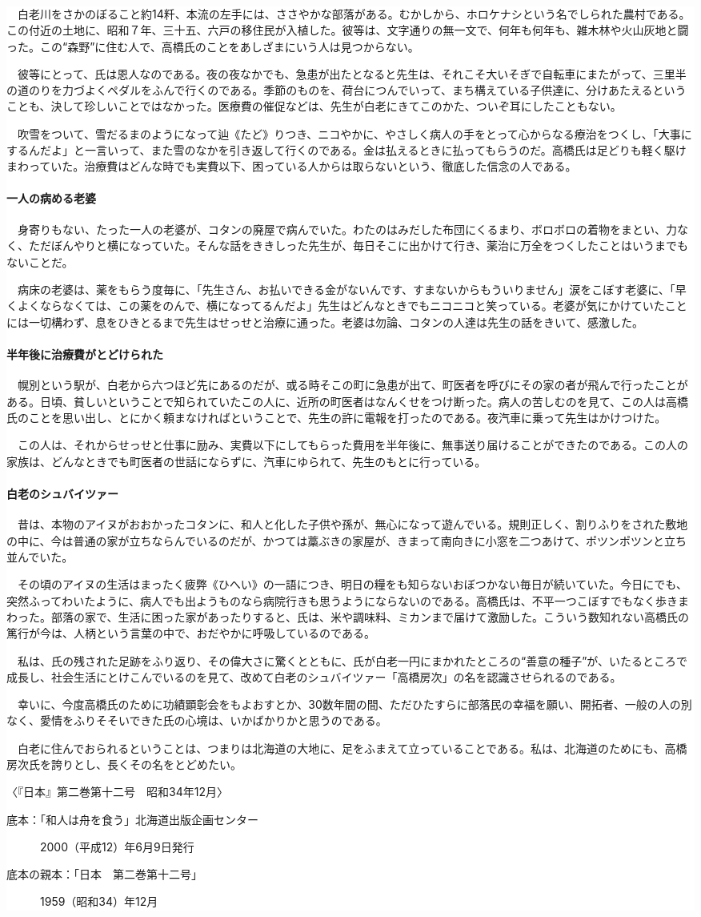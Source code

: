 
　白老川をさかのぼること約14粁、本流の左手には、ささやかな部落がある。むかしから、ホロケナシという名でしられた農村である。この付近の土地に、昭和７年、三十五、六戸の移住民が入植した。彼等は、文字通りの無一文で、何年も何年も、雑木林や火山灰地と闘った。この“森野”に住む人で、高橋氏のことをあしざまにいう人は見つからない。

　彼等にとって、氏は恩人なのである。夜の夜なかでも、急患が出たとなると先生は、それこそ大いそぎで自転車にまたがって、三里半の道のりを力づよくペダルをふんで行くのである。季節のものを、荷台につんでいって、まち構えている子供達に、分けあたえるということも、決して珍しいことではなかった。医療費の催促などは、先生が白老にきてこのかた、ついぞ耳にしたこともない。

　吹雪をついて、雪だるまのようになって辿《たど》りつき、ニコやかに、やさしく病人の手をとって心からなる療治をつくし、「大事にするんだよ」と一言いって、また雪のなかを引き返して行くのである。金は払えるときに払ってもらうのだ。高橋氏は足どりも軽く駆けまわっていた。治療費はどんな時でも実費以下、困っている人からは取らないという、徹底した信念の人である。

#### 一人の病める老婆


　身寄りもない、たった一人の老婆が、コタンの廃屋で病んでいた。わたのはみだした布団にくるまり、ボロボロの着物をまとい、力なく、ただぼんやりと横になっていた。そんな話をききしった先生が、毎日そこに出かけて行き、薬治に万全をつくしたことはいうまでもないことだ。

　病床の老婆は、薬をもらう度毎に、「先生さん、お払いできる金がないんです、すまないからもういりません」涙をこぼす老婆に、「早くよくならなくては、この薬をのんで、横になってるんだよ」先生はどんなときでもニコニコと笑っている。老婆が気にかけていたことには一切構わず、息をひきとるまで先生はせっせと治療に通った。老婆は勿論、コタンの人達は先生の話をきいて、感激した。

#### 半年後に治療費がとどけられた


　幌別という駅が、白老から六つほど先にあるのだが、或る時そこの町に急患が出て、町医者を呼びにその家の者が飛んで行ったことがある。日頃、貧しいということで知られていたこの人に、近所の町医者はなんくせをつけ断った。病人の苦しむのを見て、この人は高橋氏のことを思い出し、とにかく頼まなければということで、先生の許に電報を打ったのである。夜汽車に乗って先生はかけつけた。

　この人は、それからせっせと仕事に励み、実費以下にしてもらった費用を半年後に、無事送り届けることができたのである。この人の家族は、どんなときでも町医者の世話にならずに、汽車にゆられて、先生のもとに行っている。

#### 白老のシュバイツァー


　昔は、本物のアイヌがおおかったコタンに、和人と化した子供や孫が、無心になって遊んでいる。規則正しく、割りふりをされた敷地の中に、今は普通の家が立ちならんでいるのだが、かつては藁ぶきの家屋が、きまって南向きに小窓を二つあけて、ポツンポツンと立ち並んでいた。

　その頃のアイヌの生活はまったく疲弊《ひへい》の一語につき、明日の糧をも知らないおぼつかない毎日が続いていた。今日にでも、突然ふってわいたように、病人でも出ようものなら病院行きも思うようにならないのである。高橋氏は、不平一つこぼすでもなく歩きまわった。部落の家で、生活に困った家があったりすると、氏は、米や調味料、ミカンまで届けて激励した。こういう数知れない高橋氏の篤行が今は、人柄という言葉の中で、おだやかに呼吸しているのである。

　私は、氏の残された足跡をふり返り、その偉大さに驚くとともに、氏が白老一円にまかれたところの“善意の種子”が、いたるところで成長し、社会生活にとけこんでいるのを見て、改めて白老のシュバイツァー「高橋房次」の名を認識させられるのである。

　幸いに、今度高橋氏のために功績顕彰会をもよおすとか、30数年間の間、ただひたすらに部落民の幸福を願い、開拓者、一般の人の別なく、愛情をふりそそいできた氏の心境は、いかばかりかと思うのである。

　白老に住んでおられるということは、つまりは北海道の大地に、足をふまえて立っていることである。私は、北海道のためにも、高橋房次氏を誇りとし、長くその名をとどめたい。

〈『日本』第二巻第十二号　昭和34年12月〉













底本：「和人は舟を食う」北海道出版企画センター

　　　2000（平成12）年6月9日発行

底本の親本：「日本　第二巻第十二号」

　　　1959（昭和34）年12月
